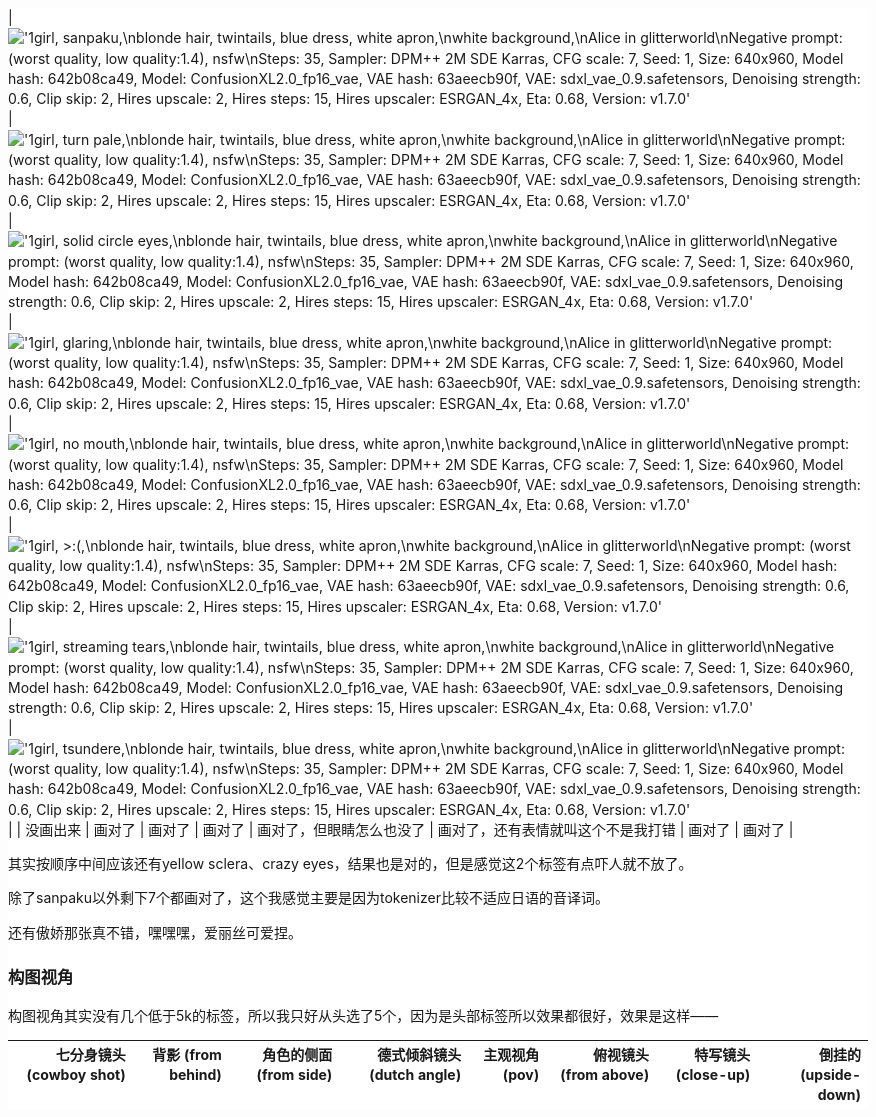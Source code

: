 | !['1girl, sanpaku,\nblonde hair, twintails, blue dress, white apron,\nwhite background,\nAlice in glitterworld\nNegative prompt: (worst quality, low quality:1.4), nsfw\nSteps: 35, Sampler: DPM++ 2M SDE Karras, CFG scale: 7, Seed: 1, Size: 640x960, Model hash: 642b08ca49, Model: ConfusionXL2.0_fp16_vae, VAE hash: 63aeecb90f, VAE: sdxl_vae_0.9.safetensors, Denoising strength: 0.6, Clip skip: 2, Hires upscale: 2, Hires steps: 15, Hires upscaler: ESRGAN_4x, Eta: 0.68, Version: v1.7.0'](face/sanpaku.webp) | !['1girl, turn pale,\nblonde hair, twintails, blue dress, white apron,\nwhite background,\nAlice in glitterworld\nNegative prompt: (worst quality, low quality:1.4), nsfw\nSteps: 35, Sampler: DPM++ 2M SDE Karras, CFG scale: 7, Seed: 1, Size: 640x960, Model hash: 642b08ca49, Model: ConfusionXL2.0_fp16_vae, VAE hash: 63aeecb90f, VAE: sdxl_vae_0.9.safetensors, Denoising strength: 0.6, Clip skip: 2, Hires upscale: 2, Hires steps: 15, Hires upscaler: ESRGAN_4x, Eta: 0.68, Version: v1.7.0'](face/turn_pale.webp) | !['1girl, solid circle eyes,\nblonde hair, twintails, blue dress, white apron,\nwhite background,\nAlice in glitterworld\nNegative prompt: (worst quality, low quality:1.4), nsfw\nSteps: 35, Sampler: DPM++ 2M SDE Karras, CFG scale: 7, Seed: 1, Size: 640x960, Model hash: 642b08ca49, Model: ConfusionXL2.0_fp16_vae, VAE hash: 63aeecb90f, VAE: sdxl_vae_0.9.safetensors, Denoising strength: 0.6, Clip skip: 2, Hires upscale: 2, Hires steps: 15, Hires upscaler: ESRGAN_4x, Eta: 0.68, Version: v1.7.0'](face/solid_circle_eyes.webp) | !['1girl, glaring,\nblonde hair, twintails, blue dress, white apron,\nwhite background,\nAlice in glitterworld\nNegative prompt: (worst quality, low quality:1.4), nsfw\nSteps: 35, Sampler: DPM++ 2M SDE Karras, CFG scale: 7, Seed: 1, Size: 640x960, Model hash: 642b08ca49, Model: ConfusionXL2.0_fp16_vae, VAE hash: 63aeecb90f, VAE: sdxl_vae_0.9.safetensors, Denoising strength: 0.6, Clip skip: 2, Hires upscale: 2, Hires steps: 15, Hires upscaler: ESRGAN_4x, Eta: 0.68, Version: v1.7.0'](face/glaring.webp) | !['1girl, no mouth,\nblonde hair, twintails, blue dress, white apron,\nwhite background,\nAlice in glitterworld\nNegative prompt: (worst quality, low quality:1.4), nsfw\nSteps: 35, Sampler: DPM++ 2M SDE Karras, CFG scale: 7, Seed: 1, Size: 640x960, Model hash: 642b08ca49, Model: ConfusionXL2.0_fp16_vae, VAE hash: 63aeecb90f, VAE: sdxl_vae_0.9.safetensors, Denoising strength: 0.6, Clip skip: 2, Hires upscale: 2, Hires steps: 15, Hires upscaler: ESRGAN_4x, Eta: 0.68, Version: v1.7.0'](face/no_mouth.webp) | !['1girl, >:(,\nblonde hair, twintails, blue dress, white apron,\nwhite background,\nAlice in glitterworld\nNegative prompt: (worst quality, low quality:1.4), nsfw\nSteps: 35, Sampler: DPM++ 2M SDE Karras, CFG scale: 7, Seed: 1, Size: 640x960, Model hash: 642b08ca49, Model: ConfusionXL2.0_fp16_vae, VAE hash: 63aeecb90f, VAE: sdxl_vae_0.9.safetensors, Denoising strength: 0.6, Clip skip: 2, Hires upscale: 2, Hires steps: 15, Hires upscaler: ESRGAN_4x, Eta: 0.68, Version: v1.7.0'](face/a.webp) | !['1girl, streaming tears,\nblonde hair, twintails, blue dress, white apron,\nwhite background,\nAlice in glitterworld\nNegative prompt: (worst quality, low quality:1.4), nsfw\nSteps: 35, Sampler: DPM++ 2M SDE Karras, CFG scale: 7, Seed: 1, Size: 640x960, Model hash: 642b08ca49, Model: ConfusionXL2.0_fp16_vae, VAE hash: 63aeecb90f, VAE: sdxl_vae_0.9.safetensors, Denoising strength: 0.6, Clip skip: 2, Hires upscale: 2, Hires steps: 15, Hires upscaler: ESRGAN_4x, Eta: 0.68, Version: v1.7.0'](face/streaming_tears.webp) | !['1girl, tsundere,\nblonde hair, twintails, blue dress, white apron,\nwhite background,\nAlice in glitterworld\nNegative prompt: (worst quality, low quality:1.4), nsfw\nSteps: 35, Sampler: DPM++ 2M SDE Karras, CFG scale: 7, Seed: 1, Size: 640x960, Model hash: 642b08ca49, Model: ConfusionXL2.0_fp16_vae, VAE hash: 63aeecb90f, VAE: sdxl_vae_0.9.safetensors, Denoising strength: 0.6, Clip skip: 2, Hires upscale: 2, Hires steps: 15, Hires upscaler: ESRGAN_4x, Eta: 0.68, Version: v1.7.0'](face/tsundere.webp) |
| 没画出来 | 画对了 | 画对了 | 画对了 | 画对了，但眼睛怎么也没了 | 画对了，还有表情就叫这个不是我打错 | 画对了 | 画对了 |

其实按顺序中间应该还有yellow sclera、crazy eyes，结果也是对的，但是感觉这2个标签有点吓人就不放了。

除了sanpaku以外剩下7个都画对了，这个我感觉主要是因为tokenizer比较不适应日语的音译词。

还有傲娇那张真不错，嘿嘿嘿，爱丽丝可爱捏。


### 构图视角

构图视角其实没有几个低于5k的标签，所以我只好从头选了5个，因为是头部标签所以效果都很好，效果是这样——

| 七分身镜头 (cowboy shot) | 背影 (from behind) | 角色的侧面 (from side) | 德式倾斜镜头 (dutch angle) | 主观视角 (pov) | 俯视镜头 (from above) | 特写镜头 (close-up) | 倒挂的 (upside-down) |
|---:|---:|---:|---:|---:|---:|---:|---:|
